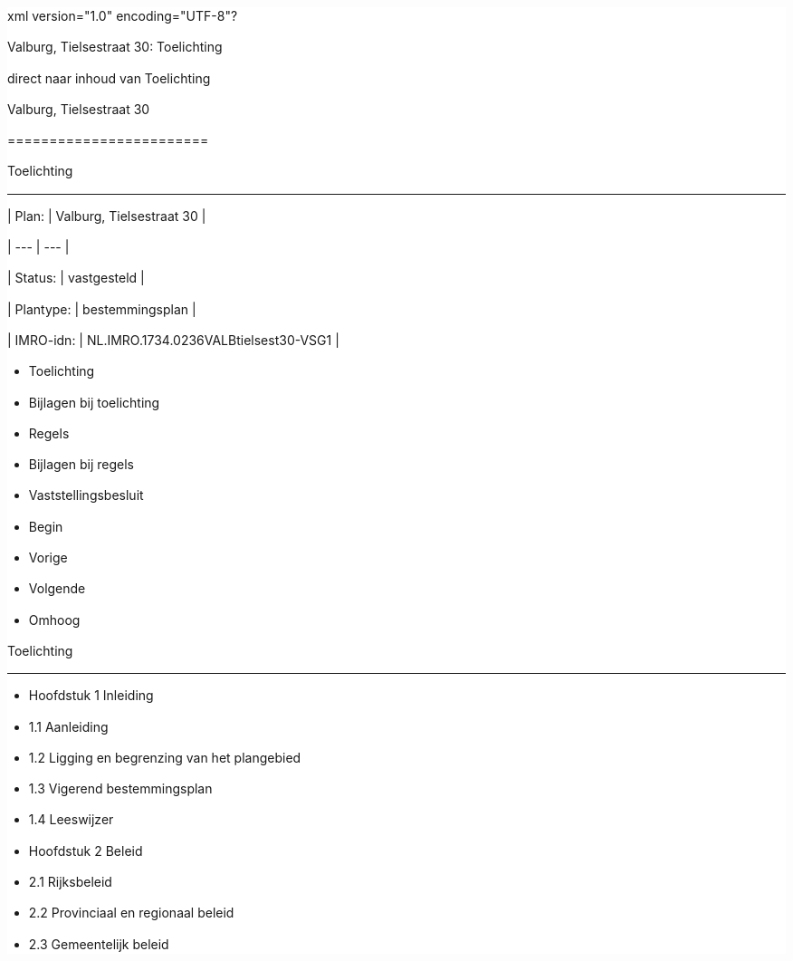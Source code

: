xml version\="1\.0" encoding\="UTF\-8"?

Valburg, Tielsestraat 30: Toelichting

direct naar inhoud van Toelichting

Valburg, Tielsestraat 30

========================

Toelichting

-----------

| Plan: | Valburg, Tielsestraat 30 |

| --- | --- |

| Status: | vastgesteld |

| Plantype: | bestemmingsplan |

| IMRO\-idn: | NL.IMRO.1734\.0236VALBtielsest30\-VSG1 |

* Toelichting

* Bijlagen bij toelichting

* Regels

* Bijlagen bij regels

* Vaststellingsbesluit

* Begin

* Vorige

* Volgende

* Omhoog

Toelichting

-----------

* Hoofdstuk 1 Inleiding

+ 1\.1 Aanleiding

+ 1\.2 Ligging en begrenzing van het plangebied

+ 1\.3 Vigerend bestemmingsplan

+ 1\.4 Leeswijzer

* Hoofdstuk 2 Beleid

+ 2\.1 Rijksbeleid

+ 2\.2 Provinciaal en regionaal beleid

+ 2\.3 Gemeentelijk beleid
